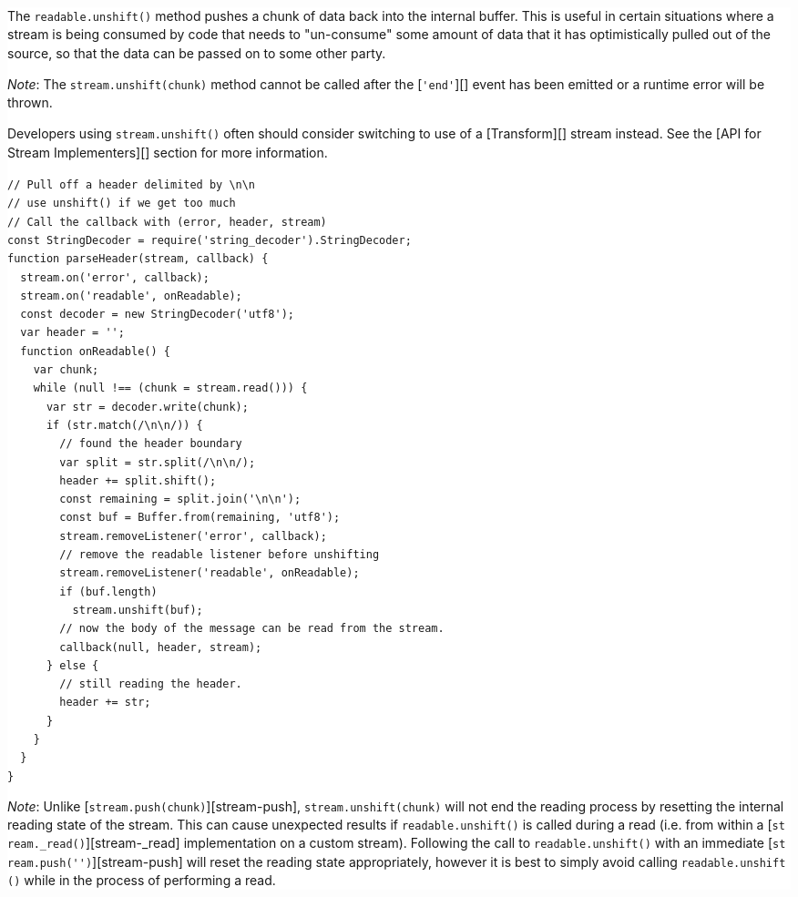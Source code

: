 The `readable.unshift()` method pushes a chunk of data back into the internal
buffer. This is useful in certain situations where a stream is being consumed by
code that needs to "un-consume" some amount of data that it has optimistically
pulled out of the source, so that the data can be passed on to some other party.

*Note*: The `stream.unshift(chunk)` method cannot be called after the
[`'end'`][] event has been emitted or a runtime error will be thrown.

Developers using `stream.unshift()` often should consider switching to
use of a [Transform][] stream instead. See the [API for Stream Implementers][]
section for more information.

	
    // Pull off a header delimited by \n\n
    // use unshift() if we get too much
    // Call the callback with (error, header, stream)
    const StringDecoder = require('string_decoder').StringDecoder;
    function parseHeader(stream, callback) {
      stream.on('error', callback);
      stream.on('readable', onReadable);
      const decoder = new StringDecoder('utf8');
      var header = '';
      function onReadable() {
        var chunk;
        while (null !== (chunk = stream.read())) {
          var str = decoder.write(chunk);
          if (str.match(/\n\n/)) {
            // found the header boundary
            var split = str.split(/\n\n/);
            header += split.shift();
            const remaining = split.join('\n\n');
            const buf = Buffer.from(remaining, 'utf8');
            stream.removeListener('error', callback);
            // remove the readable listener before unshifting
            stream.removeListener('readable', onReadable);
            if (buf.length)
              stream.unshift(buf);
            // now the body of the message can be read from the stream.
            callback(null, header, stream);
          } else {
            // still reading the header.
            header += str;
          }
        }
      }
    }
	

*Note*: Unlike [`stream.push(chunk)`][stream-push], `stream.unshift(chunk)`
will not end the reading process by resetting the internal reading state of the
stream. This can cause unexpected results if `readable.unshift()` is called
during a read (i.e. from within a [`stream._read()`][stream-_read]
implementation on a custom stream). Following the call to `readable.unshift()`
with an immediate [`stream.push('')`][stream-push] will reset the reading state
appropriately, however it is best to simply avoid calling `readable.unshift()`
while in the process of performing a read.
